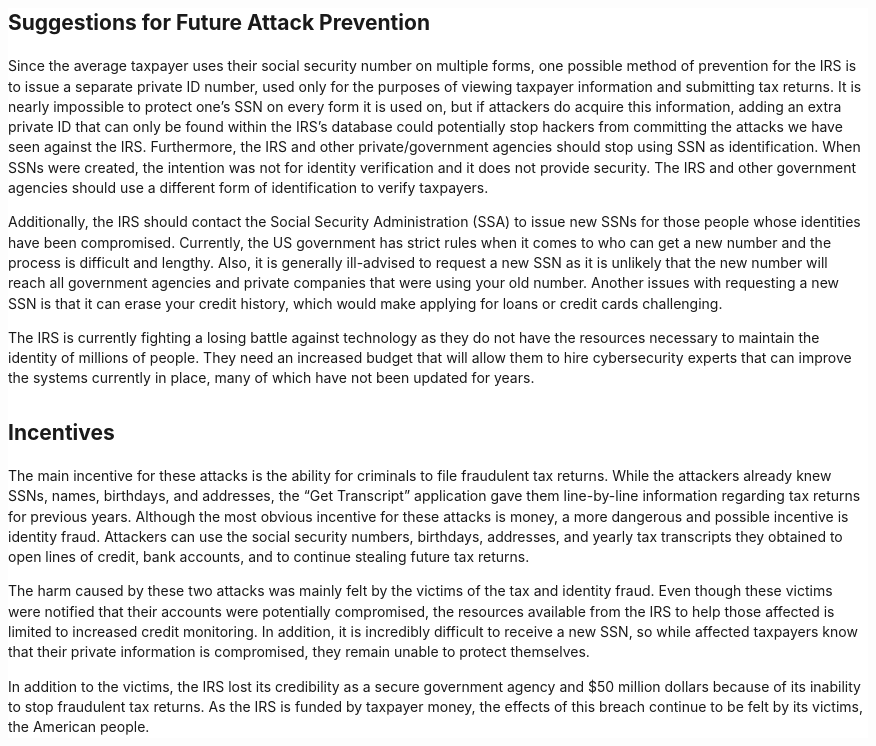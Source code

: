 ## **Suggestions for Future Attack Prevention**
Since the average taxpayer uses their social security number on multiple forms, one possible method of prevention for the IRS is to 
issue a separate private ID number, used only for the purposes of viewing taxpayer information and submitting tax returns. It is nearly
impossible to protect one’s SSN on every form it is used on, but if attackers do acquire this information, adding an extra private ID
that can only be found within the IRS’s database could potentially stop hackers from committing the attacks we have seen against the 
IRS. Furthermore, the IRS and other private/government agencies should stop using SSN as identification. When SSNs were created, the 
intention was not for identity verification and it does not provide security. The IRS and other government agencies should use a 
different form of identification to verify taxpayers. 

Additionally, the IRS should contact the Social Security Administration (SSA) to issue new SSNs for those people whose identities have 
been compromised. Currently, the US government has strict rules when it comes to who can get a new number and the process is difficult 
and lengthy. Also, it is generally ill-advised to request a new SSN as it is unlikely that the new number will reach all government 
agencies and private companies that were using your old number. Another issues with requesting a new SSN is that it can erase your 
credit history, which would make applying for loans or credit cards challenging.

The IRS is currently fighting a losing battle against technology as they do not have the resources necessary to maintain the identity 
of millions of people. They need an increased budget that will allow them to hire cybersecurity experts that can improve the systems 
currently in place, many of which have not been updated for years.

## **Incentives** 
The main incentive for these attacks is the ability for criminals to file fraudulent tax returns. While the attackers already knew 
SSNs, names, birthdays, and addresses, the “Get Transcript” application gave them line-by-line information regarding tax returns for 
previous years. Although the most obvious incentive for these attacks is money, a more dangerous and possible incentive is identity 
fraud. Attackers can use the social security numbers, birthdays, addresses, and yearly tax transcripts they obtained to open lines of 
credit, bank accounts, and to continue stealing future tax returns.

The harm caused by these two attacks was mainly felt by the victims of the tax and identity fraud. Even though these victims were 
notified that their accounts were potentially compromised, the resources available from the IRS to help those affected is limited to 
increased credit monitoring. In addition, it is incredibly difficult to receive a new SSN, so while affected taxpayers know that their 
private information is compromised, they remain unable to protect themselves.

In addition to the victims, the IRS lost its credibility as a secure government agency and $50 million dollars because of its inability
to stop fraudulent tax returns. As the IRS is funded by taxpayer money, the effects of this breach continue to be felt by its victims, 
the American people.
